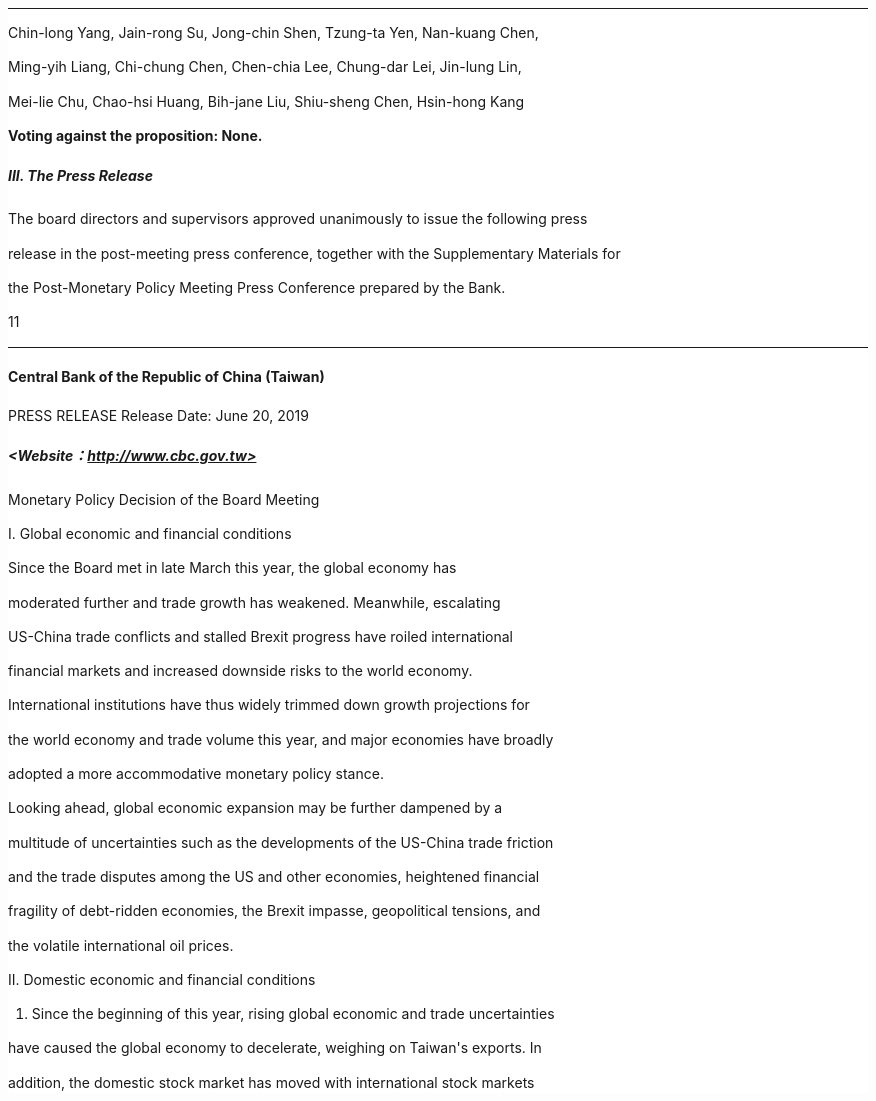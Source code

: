 
-----

Chin-long Yang, Jain-rong Su, Jong-chin Shen, Tzung-ta Yen, Nan-kuang Chen,

Ming-yih Liang, Chi-chung Chen, Chen-chia Lee, Chung-dar Lei, Jin-lung Lin,

Mei-lie Chu, Chao-hsi Huang, Bih-jane Liu, Shiu-sheng Chen, Hsin-hong Kang

**Voting against the proposition: None.**

##### III. The Press Release

The board directors and supervisors approved unanimously to issue the following press

release in the post-meeting press conference, together with the Supplementary Materials for

the Post-Monetary Policy Meeting Press Conference prepared by the Bank.

11


-----

#### Central Bank of the Republic of China (Taiwan)
 PRESS RELEASE Release Date: June 20, 2019

##### <Website：http://www.cbc.gov.tw>

 Monetary Policy Decision of the Board Meeting

I. Global economic and financial conditions

Since the Board met in late March this year, the global economy has

moderated further and trade growth has weakened. Meanwhile, escalating

US-China trade conflicts and stalled Brexit progress have roiled international

financial markets and increased downside risks to the world economy.

International institutions have thus widely trimmed down growth projections for

the world economy and trade volume this year, and major economies have broadly

adopted a more accommodative monetary policy stance.

Looking ahead, global economic expansion may be further dampened by a

multitude of uncertainties such as the developments of the US-China trade friction

and the trade disputes among the US and other economies, heightened financial

fragility of debt-ridden economies, the Brexit impasse, geopolitical tensions, and

the volatile international oil prices.

II. Domestic economic and financial conditions

1. Since the beginning of this year, rising global economic and trade uncertainties

have caused the global economy to decelerate, weighing on Taiwan's exports. In

addition, the domestic stock market has moved with international stock markets
